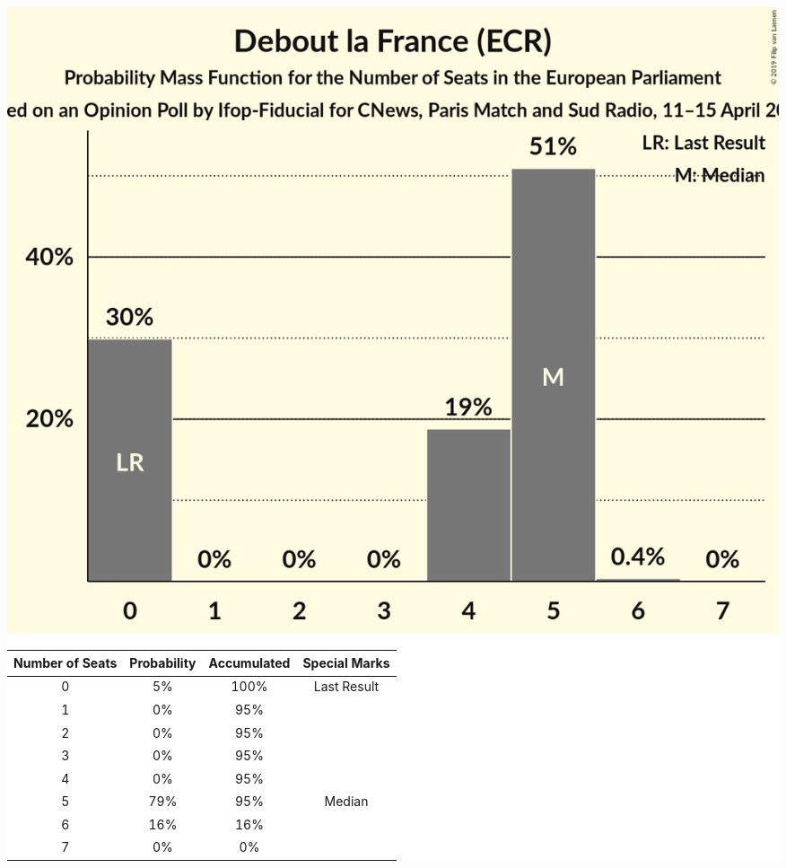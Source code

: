 ![Graph with seats probability mass function not yet produced](2019-04-15-Ifop-Fiducial-seats-pmf-deboutlafranceecr.png "Seats Probability Mass Function")

| Number of Seats | Probability | Accumulated | Special Marks |
|:---------------:|:-----------:|:-----------:|:-------------:|
| 0 | 5% | 100% | Last Result |
| 1 | 0% | 95% |  |
| 2 | 0% | 95% |  |
| 3 | 0% | 95% |  |
| 4 | 0% | 95% |  |
| 5 | 79% | 95% | Median |
| 6 | 16% | 16% |  |
| 7 | 0% | 0% |  |
